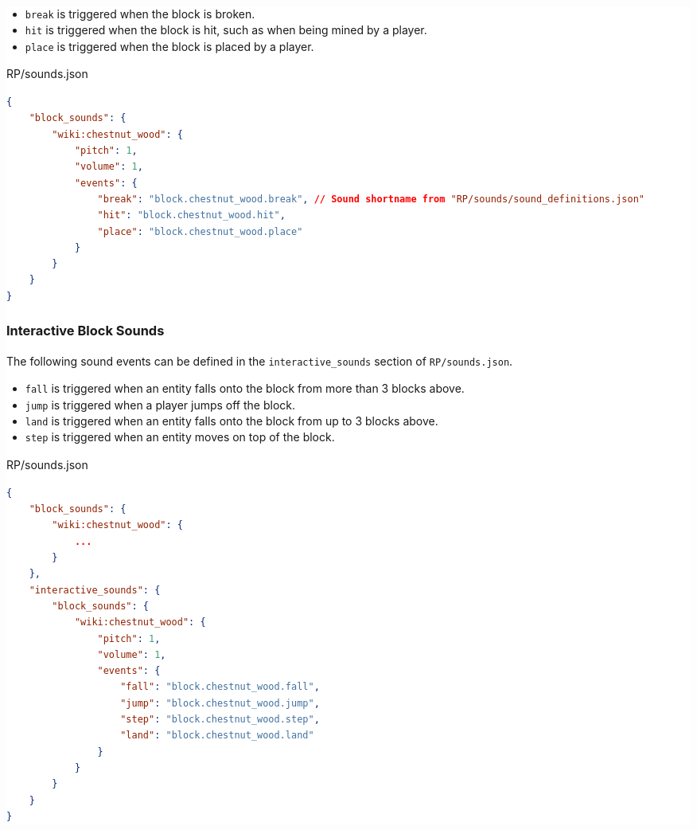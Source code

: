 -   `break` is triggered when the block is broken.
-   `hit` is triggered when the block is hit, such as when being mined by a player.
-   `place` is triggered when the block is placed by a player.

<CodeHeader>RP/sounds.json</CodeHeader>

```json
{
    "block_sounds": {
        "wiki:chestnut_wood": {
            "pitch": 1,
            "volume": 1,
            "events": {
                "break": "block.chestnut_wood.break", // Sound shortname from "RP/sounds/sound_definitions.json"
                "hit": "block.chestnut_wood.hit",
                "place": "block.chestnut_wood.place"
            }
        }
    }
}
```

### Interactive Block Sounds

The following sound events can be defined in the `interactive_sounds` section of `RP/sounds.json`.

-   `fall` is triggered when an entity falls onto the block from more than 3 blocks above.
-   `jump` is triggered when a player jumps off the block.
-   `land` is triggered when an entity falls onto the block from up to 3 blocks above.
-   `step` is triggered when an entity moves on top of the block.

<CodeHeader>RP/sounds.json</CodeHeader>

```json
{
    "block_sounds": {
        "wiki:chestnut_wood": {
            ...
        }
    },
    "interactive_sounds": {
        "block_sounds": {
            "wiki:chestnut_wood": {
                "pitch": 1,
                "volume": 1,
                "events": {
                    "fall": "block.chestnut_wood.fall",
                    "jump": "block.chestnut_wood.jump",
                    "step": "block.chestnut_wood.step",
                    "land": "block.chestnut_wood.land"
                }
            }
        }
    }
}
```

